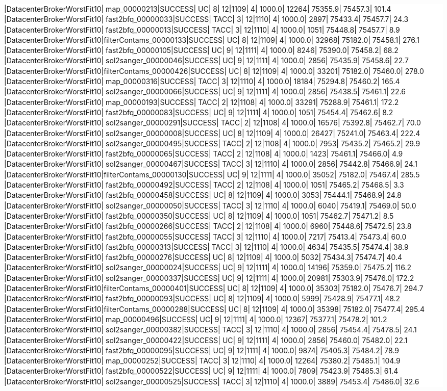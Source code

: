 |DatacenterBrokerWorstFit10|          map_00000213|SUCCESS|    UC|   8|       12|1109|        4|    1000.0|      12264|  75355.9|   75457.3|   101.4
|DatacenterBrokerWorstFit10|     fast2bfq_00000033|SUCCESS|  TACC|   3|       12|1110|        4|    1000.0|       2897|  75433.4|   75457.7|    24.3
|DatacenterBrokerWorstFit10|     fast2bfq_00000013|SUCCESS|  TACC|   3|       12|1110|        4|    1000.0|       1051|  75448.8|   75457.7|     8.9
|DatacenterBrokerWorstFit10|filterContams_00000133|SUCCESS|    UC|   8|       12|1109|        4|    1000.0|      32968|  75182.0|   75458.1|   276.1
|DatacenterBrokerWorstFit10|     fast2bfq_00000105|SUCCESS|    UC|   9|       12|1111|        4|    1000.0|       8246|  75390.0|   75458.2|    68.2
|DatacenterBrokerWorstFit10|   sol2sanger_00000046|SUCCESS|    UC|   9|       12|1111|        4|    1000.0|       2856|  75435.9|   75458.6|    22.7
|DatacenterBrokerWorstFit10|filterContams_00000426|SUCCESS|    UC|   8|       12|1109|        4|    1000.0|      33201|  75182.0|   75460.0|   278.0
|DatacenterBrokerWorstFit10|          map_00000316|SUCCESS|  TACC|   3|       12|1110|        4|    1000.0|      18184|  75294.8|   75460.2|   165.4
|DatacenterBrokerWorstFit10|   sol2sanger_00000066|SUCCESS|    UC|   9|       12|1111|        4|    1000.0|       2856|  75438.5|   75461.1|    22.6
|DatacenterBrokerWorstFit10|          map_00000193|SUCCESS|  TACC|   2|       12|1108|        4|    1000.0|      33291|  75288.9|   75461.1|   172.2
|DatacenterBrokerWorstFit10|     fast2bfq_00000083|SUCCESS|    UC|   9|       12|1111|        4|    1000.0|       1051|  75454.4|   75462.6|     8.2
|DatacenterBrokerWorstFit10|   sol2sanger_00000291|SUCCESS|  TACC|   2|       12|1108|        4|    1000.0|      16576|  75392.8|   75462.7|    70.0
|DatacenterBrokerWorstFit10|   sol2sanger_00000008|SUCCESS|    UC|   8|       12|1109|        4|    1000.0|      26427|  75241.0|   75463.4|   222.4
|DatacenterBrokerWorstFit10|   sol2sanger_00000495|SUCCESS|  TACC|   2|       12|1108|        4|    1000.0|       7953|  75435.2|   75465.2|    29.9
|DatacenterBrokerWorstFit10|     fast2bfq_00000065|SUCCESS|  TACC|   2|       12|1108|        4|    1000.0|       1423|  75461.1|   75466.0|     4.9
|DatacenterBrokerWorstFit10|   sol2sanger_00000467|SUCCESS|  TACC|   3|       12|1110|        4|    1000.0|       2856|  75442.8|   75466.9|    24.1
|DatacenterBrokerWorstFit10|filterContams_00000130|SUCCESS|    UC|   9|       12|1111|        4|    1000.0|      35052|  75182.0|   75467.4|   285.5
|DatacenterBrokerWorstFit10|     fast2bfq_00000492|SUCCESS|  TACC|   2|       12|1108|        4|    1000.0|       1051|  75465.2|   75468.5|     3.3
|DatacenterBrokerWorstFit10|     fast2bfq_00000458|SUCCESS|    UC|   8|       12|1109|        4|    1000.0|       3053|  75444.1|   75468.9|    24.8
|DatacenterBrokerWorstFit10|   sol2sanger_00000050|SUCCESS|  TACC|   3|       12|1110|        4|    1000.0|       6040|  75419.1|   75469.0|    50.0
|DatacenterBrokerWorstFit10|     fast2bfq_00000350|SUCCESS|    UC|   8|       12|1109|        4|    1000.0|       1051|  75462.7|   75471.2|     8.5
|DatacenterBrokerWorstFit10|     fast2bfq_00000266|SUCCESS|  TACC|   2|       12|1108|        4|    1000.0|       6960|  75448.6|   75472.5|    23.8
|DatacenterBrokerWorstFit10|     fast2bfq_00000055|SUCCESS|  TACC|   3|       12|1110|        4|    1000.0|       7217|  75413.4|   75473.4|    60.0
|DatacenterBrokerWorstFit10|     fast2bfq_00000313|SUCCESS|  TACC|   3|       12|1110|        4|    1000.0|       4634|  75435.5|   75474.4|    38.9
|DatacenterBrokerWorstFit10|     fast2bfq_00000276|SUCCESS|    UC|   8|       12|1109|        4|    1000.0|       5032|  75434.3|   75474.7|    40.4
|DatacenterBrokerWorstFit10|   sol2sanger_00000024|SUCCESS|    UC|   9|       12|1111|        4|    1000.0|      14196|  75359.0|   75475.2|   116.2
|DatacenterBrokerWorstFit10|   sol2sanger_00000337|SUCCESS|    UC|   9|       12|1111|        4|    1000.0|      20981|  75303.9|   75476.0|   172.2
|DatacenterBrokerWorstFit10|filterContams_00000401|SUCCESS|    UC|   8|       12|1109|        4|    1000.0|      35303|  75182.0|   75476.7|   294.7
|DatacenterBrokerWorstFit10|     fast2bfq_00000093|SUCCESS|    UC|   8|       12|1109|        4|    1000.0|       5999|  75428.9|   75477.1|    48.2
|DatacenterBrokerWorstFit10|filterContams_00000288|SUCCESS|    UC|   8|       12|1109|        4|    1000.0|      35398|  75182.0|   75477.4|   295.4
|DatacenterBrokerWorstFit10|          map_00000496|SUCCESS|    UC|   9|       12|1111|        4|    1000.0|      12367|  75377.1|   75478.2|   101.2
|DatacenterBrokerWorstFit10|   sol2sanger_00000382|SUCCESS|  TACC|   3|       12|1110|        4|    1000.0|       2856|  75454.4|   75478.5|    24.1
|DatacenterBrokerWorstFit10|   sol2sanger_00000422|SUCCESS|    UC|   9|       12|1111|        4|    1000.0|       2856|  75460.0|   75482.0|    22.1
|DatacenterBrokerWorstFit10|     fast2bfq_00000095|SUCCESS|    UC|   9|       12|1111|        4|    1000.0|       9874|  75405.3|   75484.2|    78.9
|DatacenterBrokerWorstFit10|          map_00000252|SUCCESS|  TACC|   3|       12|1110|        4|    1000.0|      12264|  75380.2|   75485.1|   104.9
|DatacenterBrokerWorstFit10|     fast2bfq_00000522|SUCCESS|    UC|   9|       12|1111|        4|    1000.0|       7809|  75423.9|   75485.3|    61.4
|DatacenterBrokerWorstFit10|   sol2sanger_00000525|SUCCESS|  TACC|   3|       12|1110|        4|    1000.0|       3889|  75453.4|   75486.0|    32.6